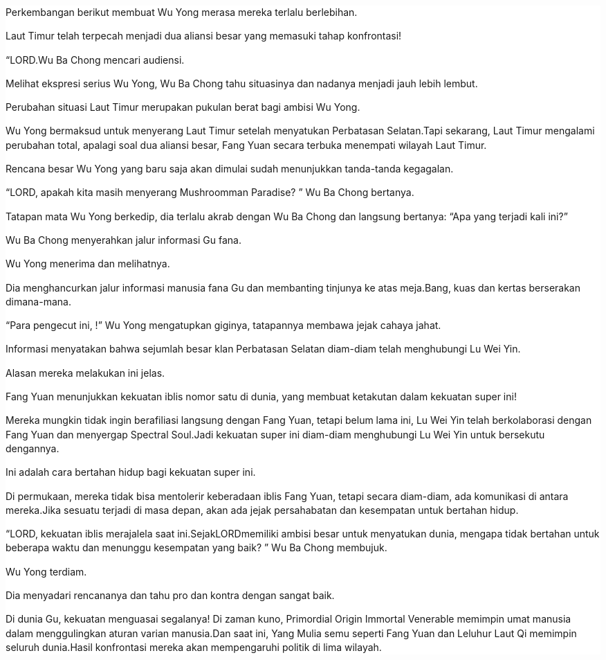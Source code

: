 Perkembangan berikut membuat Wu Yong merasa mereka terlalu berlebihan.

Laut Timur telah terpecah menjadi dua aliansi besar yang memasuki tahap konfrontasi!

“LORD.Wu Ba Chong mencari audiensi.

Melihat ekspresi serius Wu Yong, Wu Ba Chong tahu situasinya dan nadanya menjadi jauh lebih lembut.



Perubahan situasi Laut Timur merupakan pukulan berat bagi ambisi Wu Yong.

Wu Yong bermaksud untuk menyerang Laut Timur setelah menyatukan Perbatasan Selatan.Tapi sekarang, Laut Timur mengalami perubahan total, apalagi soal dua aliansi besar, Fang Yuan secara terbuka menempati wilayah Laut Timur.

Rencana besar Wu Yong yang baru saja akan dimulai sudah menunjukkan tanda-tanda kegagalan.

“LORD, apakah kita masih menyerang Mushroomman Paradise? ” Wu Ba Chong bertanya.

Tatapan mata Wu Yong berkedip, dia terlalu akrab dengan Wu Ba Chong dan langsung bertanya: “Apa yang terjadi kali ini?”

Wu Ba Chong menyerahkan jalur informasi Gu fana.

Wu Yong menerima dan melihatnya.

Dia menghancurkan jalur informasi manusia fana Gu dan membanting tinjunya ke atas meja.Bang, kuas dan kertas berserakan dimana-mana.

“Para pengecut ini, !” Wu Yong mengatupkan giginya, tatapannya membawa jejak cahaya jahat.

Informasi menyatakan bahwa sejumlah besar klan Perbatasan Selatan diam-diam telah menghubungi Lu Wei Yin.

Alasan mereka melakukan ini jelas.

Fang Yuan menunjukkan kekuatan iblis nomor satu di dunia, yang membuat ketakutan dalam kekuatan super ini!

Mereka mungkin tidak ingin berafiliasi langsung dengan Fang Yuan, tetapi belum lama ini, Lu Wei Yin telah berkolaborasi dengan Fang Yuan dan menyergap Spectral Soul.Jadi kekuatan super ini diam-diam menghubungi Lu Wei Yin untuk bersekutu dengannya.

Ini adalah cara bertahan hidup bagi kekuatan super ini.

Di permukaan, mereka tidak bisa mentolerir keberadaan iblis Fang Yuan, tetapi secara diam-diam, ada komunikasi di antara mereka.Jika sesuatu terjadi di masa depan, akan ada jejak persahabatan dan kesempatan untuk bertahan hidup.

“LORD, kekuatan iblis merajalela saat ini.SejakLORDmemiliki ambisi besar untuk menyatukan dunia, mengapa tidak bertahan untuk beberapa waktu dan menunggu kesempatan yang baik? ” Wu Ba Chong membujuk.

Wu Yong terdiam.

Dia menyadari rencananya dan tahu pro dan kontra dengan sangat baik.

Di dunia Gu, kekuatan menguasai segalanya! Di zaman kuno, Primordial Origin Immortal Venerable memimpin umat manusia dalam menggulingkan aturan varian manusia.Dan saat ini, Yang Mulia semu seperti Fang Yuan dan Leluhur Laut Qi memimpin seluruh dunia.Hasil konfrontasi mereka akan mempengaruhi politik di lima wilayah.
